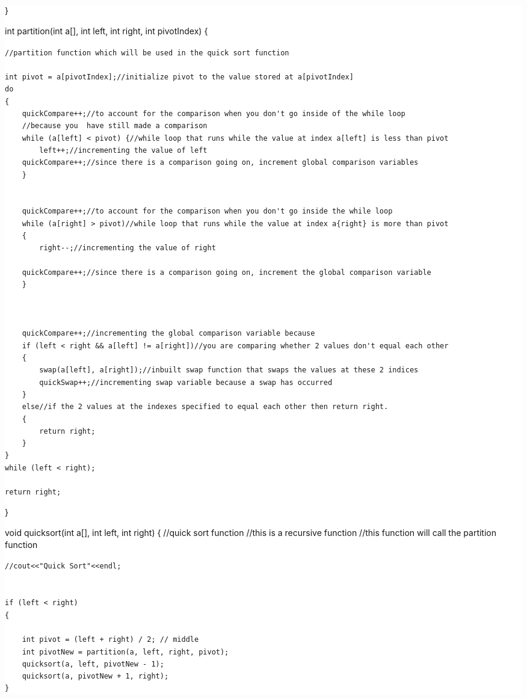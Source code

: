 }


int partition(int a[], int left, int right, int pivotIndex)
{

	//partition function which will be used in the quick sort function

	int pivot = a[pivotIndex];//initialize pivot to the value stored at a[pivotIndex]
    do
    {
        quickCompare++;//to account for the comparison when you don't go inside of the while loop
        //because you  have still made a comparison
    	while (a[left] < pivot) {//while loop that runs while the value at index a[left] is less than pivot
        	left++;//incrementing the value of left
        quickCompare++;//since there is a comparison going on, increment global comparison variables
        }


    	quickCompare++;//to account for the comparison when you don't go inside the while loop
        while (a[right] > pivot)//while loop that runs while the value at index a{right} is more than pivot
        {
        	right--;//incrementing the value of right

        quickCompare++;//since there is a comparison going on, increment the global comparison variable
        }



        quickCompare++;//incrementing the global comparison variable because
        if (left < right && a[left] != a[right])//you are comparing whether 2 values don't equal each other
        {
            swap(a[left], a[right]);//inbuilt swap function that swaps the values at these 2 indices
            quickSwap++;//incrementing swap variable because a swap has occurred
        }
        else//if the 2 values at the indexes specified to equal each other then return right.
        {
            return right;
        }
    }
    while (left < right);

    return right;
}


void quicksort(int a[], int left, int right)
{
	//quick sort function
	//this is a recursive function
	//this function will call the partition function

	//cout<<"Quick Sort"<<endl;


	if (left < right)
    {

        int pivot = (left + right) / 2; // middle
        int pivotNew = partition(a, left, right, pivot);
        quicksort(a, left, pivotNew - 1);
        quicksort(a, pivotNew + 1, right);
    }
